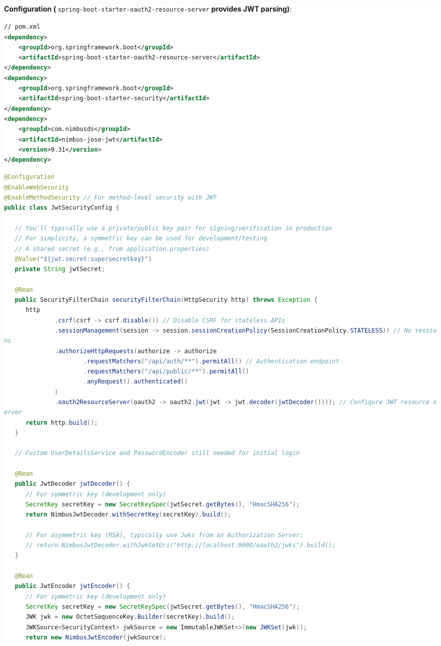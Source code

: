 **Configuration (** `spring-boot-starter-oauth2-resource-server` **provides JWT parsing)**:
```xml
// pom.xml
<dependency>
    <groupId>org.springframework.boot</groupId>
    <artifactId>spring-boot-starter-oauth2-resource-server</artifactId>
</dependency>
<dependency>
    <groupId>org.springframework.boot</groupId>
    <artifactId>spring-boot-starter-security</artifactId>
</dependency>
<dependency>
    <groupId>com.nimbusds</groupId>
    <artifactId>nimbus-jose-jwt</artifactId>
    <version>9.31</version> 
</dependency>
```

```java
@Configuration
@EnableWebSecurity
@EnableMethodSecurity // For method-level security with JWT
public class JwtSecurityConfig {

   // You'll typically use a private/public key pair for signing/verification in production
   // For simplicity, a symmetric key can be used for development/testing
   // A shared secret (e.g., from application.properties)
   @Value("${jwt.secret:supersecretkey}")
   private String jwtSecret;

   @Bean
   public SecurityFilterChain securityFilterChain(HttpSecurity http) throws Exception {
      http
              .csrf(csrf -> csrf.disable()) // Disable CSRF for stateless APIs
              .sessionManagement(session -> session.sessionCreationPolicy(SessionCreationPolicy.STATELESS)) // No sessions
              .authorizeHttpRequests(authorize -> authorize
                      .requestMatchers("/api/auth/**").permitAll() // Authentication endpoint
                      .requestMatchers("/api/public/**").permitAll()
                      .anyRequest().authenticated()
              )
              .oauth2ResourceServer(oauth2 -> oauth2.jwt(jwt -> jwt.decoder(jwtDecoder()))); // Configure JWT resource server
      return http.build();
   }

   // Custom UserDetailsService and PasswordEncoder still needed for initial login

   @Bean
   public JwtDecoder jwtDecoder() {
      // For symmetric key (development only)
      SecretKey secretKey = new SecretKeySpec(jwtSecret.getBytes(), "HmacSHA256");
      return NimbusJwtDecoder.withSecretKey(secretKey).build();

      // For asymmetric key (RSA), typically use Jwks from an Authorization Server:
      // return NimbusJwtDecoder.withJwkSetUri("http://localhost:9000/oauth2/jwks").build();
   }

   @Bean
   public JwtEncoder jwtEncoder() {
      // For symmetric key (development only)
      SecretKey secretKey = new SecretKeySpec(jwtSecret.getBytes(), "HmacSHA256");
      JWK jwk = new OctetSequenceKey.Builder(secretKey).build();
      JWKSource<SecurityContext> jwkSource = new ImmutableJWKSet<>(new JWKSet(jwk));
      return new NimbusJwtEncoder(jwkSource);
```